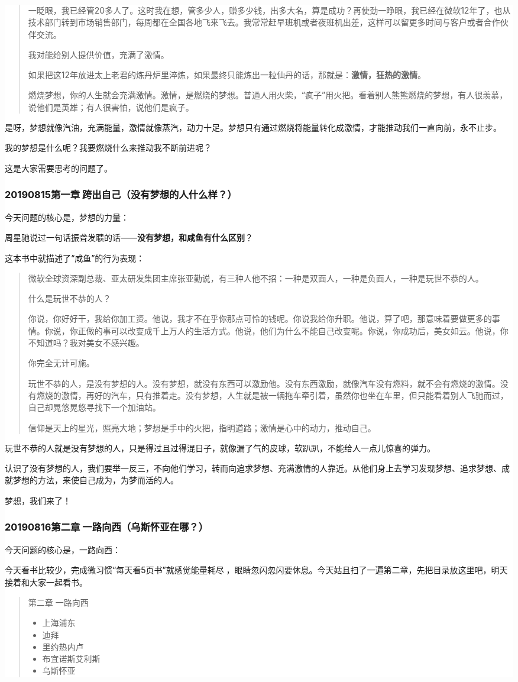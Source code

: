 > 一眨眼，我已经管20多人了。这时我在想，管多少人，赚多少钱，出多大名，算是成功？再使劲一睁眼，我已经在微软12年了，也从技术部门转到市场销售部门，每周都在全国各地飞来飞去。我常常赶早班机或者夜班机出差，这样可以留更多时间与客户或者合作伙伴交流。
> 
> 我对能给别人提供价值，充满了激情。
> 
> 如果把这12年放进太上老君的炼丹炉里淬炼，如果最终只能炼出一粒仙丹的话，那就是：**激情，狂热的激情**。
> 
> 燃烧梦想，你的人生就会充满激情。激情，是燃烧的梦想。普通人用火柴，“疯子”用火把。看着别人熊熊燃烧的梦想，有人很羡慕，说他们是英雄；有人很害怕，说他们是疯子。

是呀，梦想就像汽油，充满能量，激情就像蒸汽，动力十足。梦想只有通过燃烧将能量转化成激情，才能推动我们一直向前，永不止步。

我的梦想是什么呢？我要燃烧什么来推动我不断前进呢？

这是大家需要思考的问题了。


### 20190815第一章 跨出自己（没有梦想的人什么样？）

今天问题的核心是，梦想的力量：

周星驰说过一句话振聋发聩的话——**没有梦想，和咸鱼有什么区别**？

这本书中就描述了“咸鱼”的行为表现：

> 微软全球资深副总裁、亚太研发集团主席张亚勤说，有三种人他不招：一种是双面人，一种是负面人，一种是玩世不恭的人。
> 
> 什么是玩世不恭的人？
> 
> 你说，你好好干，我给你加工资。他说，我才不在乎你那点可怜的钱呢。你说我给你升职。他说，算了吧，那意味着要做更多的事情。你说，你正做的事可以改变成千上万人的生活方式。他说，他们为什么不能自己改变呢。你说，你成功后，美女如云。他说，你不知道吗？我对美女不感兴趣。
> 
> 你完全无计可施。
> 
> 玩世不恭的人，是没有梦想的人。没有梦想，就没有东西可以激励他。没有东西激励，就像汽车没有燃料，就不会有燃烧的激情。没有燃烧的激情，再好的汽车，只有推着走。没有梦想，人生就是被一辆拖车牵引着，虽然你也坐在车里，但只能看着别人飞驰而过，自己却晃悠晃悠寻找下一个加油站。
> 
> 信仰是天上的星光，照亮大地；梦想是手中的火把，指明道路；激情是心中的动力，推动自己。
 
玩世不恭的人就是没有梦想的人，只是得过且过得混日子，就像漏了气的皮球，软趴趴，不能给人一点儿惊喜的弹力。

认识了没有梦想的人，我们要举一反三，不向他们学习，转而向追求梦想、充满激情的人靠近。从他们身上去学习发现梦想、追求梦想、成就梦想的方法，来使自己成为，为梦而活的人。

梦想，我们来了！

### 20190816第二章 一路向西（乌斯怀亚在哪？）

今天问题的核心是，一路向西：

今天看书比较少，完成微习惯“每天看5页书”就感觉能量耗尽 ，眼睛忽闪忽闪要休息。今天姑且扫了一遍第二章，先把目录放这里吧，明天接着和大家一起看书。

> 第二章 一路向西
> 
>- 上海浦东
>- 迪拜
>- 里约热内卢
>- 布宜诺斯艾利斯
>- 乌斯怀亚
